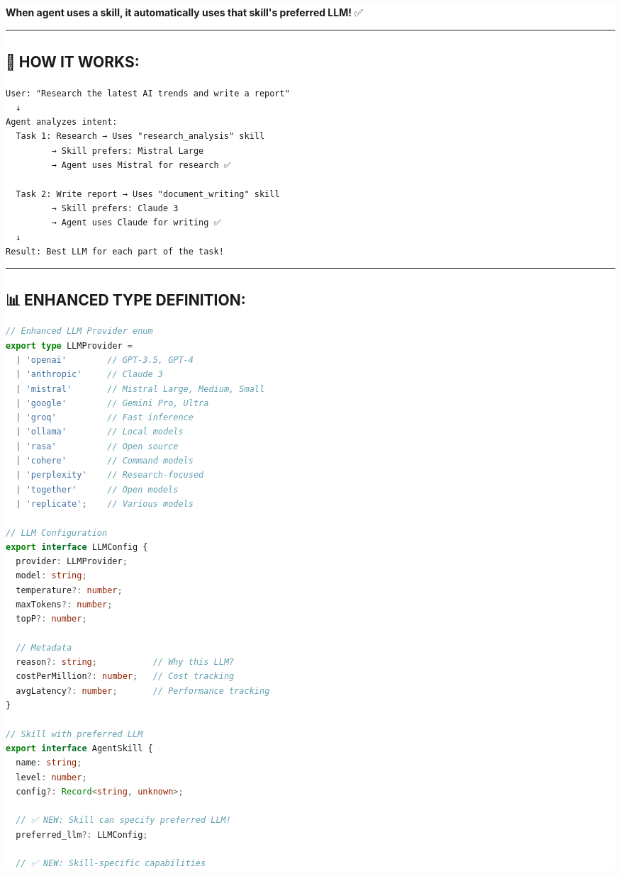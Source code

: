 **When agent uses a skill, it automatically uses that skill's preferred LLM!** ✅

---

## 🎯 **HOW IT WORKS:**

```
User: "Research the latest AI trends and write a report"
  ↓
Agent analyzes intent:
  Task 1: Research → Uses "research_analysis" skill
         → Skill prefers: Mistral Large
         → Agent uses Mistral for research ✅
  
  Task 2: Write report → Uses "document_writing" skill
         → Skill prefers: Claude 3
         → Agent uses Claude for writing ✅
  ↓
Result: Best LLM for each part of the task!
```

---

## 📊 **ENHANCED TYPE DEFINITION:**

```typescript
// Enhanced LLM Provider enum
export type LLMProvider = 
  | 'openai'        // GPT-3.5, GPT-4
  | 'anthropic'     // Claude 3
  | 'mistral'       // Mistral Large, Medium, Small
  | 'google'        // Gemini Pro, Ultra
  | 'groq'          // Fast inference
  | 'ollama'        // Local models
  | 'rasa'          // Open source
  | 'cohere'        // Command models
  | 'perplexity'    // Research-focused
  | 'together'      // Open models
  | 'replicate';    // Various models

// LLM Configuration
export interface LLMConfig {
  provider: LLMProvider;
  model: string;
  temperature?: number;
  maxTokens?: number;
  topP?: number;
  
  // Metadata
  reason?: string;           // Why this LLM?
  costPerMillion?: number;   // Cost tracking
  avgLatency?: number;       // Performance tracking
}

// Skill with preferred LLM
export interface AgentSkill {
  name: string;
  level: number;
  config?: Record<string, unknown>;
  
  // ✅ NEW: Skill can specify preferred LLM!
  preferred_llm?: LLMConfig;
  
  // ✅ NEW: Skill-specific capabilities
```